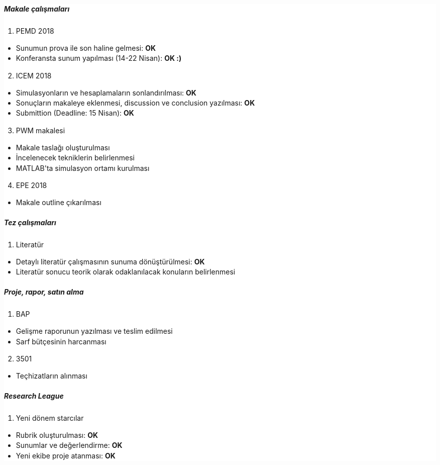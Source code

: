 ##### Makale çalışmaları
1. PEMD 2018
  * Sunumun prova ile son haline gelmesi: **OK**
  * Konferansta sunum yapılması (14-22 Nisan): **OK :)**
2. ICEM 2018
  * Simulasyonların ve hesaplamaların sonlandırılması: **OK**
  * Sonuçların makaleye eklenmesi, discussion ve conclusion yazılması: **OK**
  * Submittion (Deadline: 15 Nisan): **OK**
3. PWM makalesi
  * Makale taslağı oluşturulması
  * İncelenecek tekniklerin belirlenmesi
  * MATLAB'ta simulasyon ortamı kurulması
4. EPE 2018
  * Makale outline çıkarılması

##### Tez çalışmaları
1. Literatür
  * Detaylı literatür çalışmasının sunuma dönüştürülmesi: **OK**
  * Literatür sonucu teorik olarak odaklanılacak konuların belirlenmesi

##### Proje, rapor, satın alma
1. BAP
  * Gelişme raporunun yazılması ve teslim edilmesi
  * Sarf bütçesinin harcanması
2. 3501
  * Teçhizatların alınması

##### Research League
1. Yeni dönem starcılar
  * Rubrik oluşturulması: **OK**
  * Sunumlar ve değerlendirme: **OK**
  * Yeni ekibe proje atanması: **OK**
